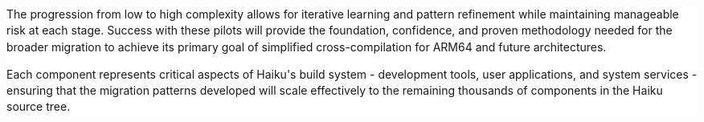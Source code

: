 The progression from low to high complexity allows for iterative learning and pattern refinement while maintaining manageable risk at each stage. Success with these pilots will provide the foundation, confidence, and proven methodology needed for the broader migration to achieve its primary goal of simplified cross-compilation for ARM64 and future architectures.

Each component represents critical aspects of Haiku's build system - development tools, user applications, and system services - ensuring that the migration patterns developed will scale effectively to the remaining thousands of components in the Haiku source tree.